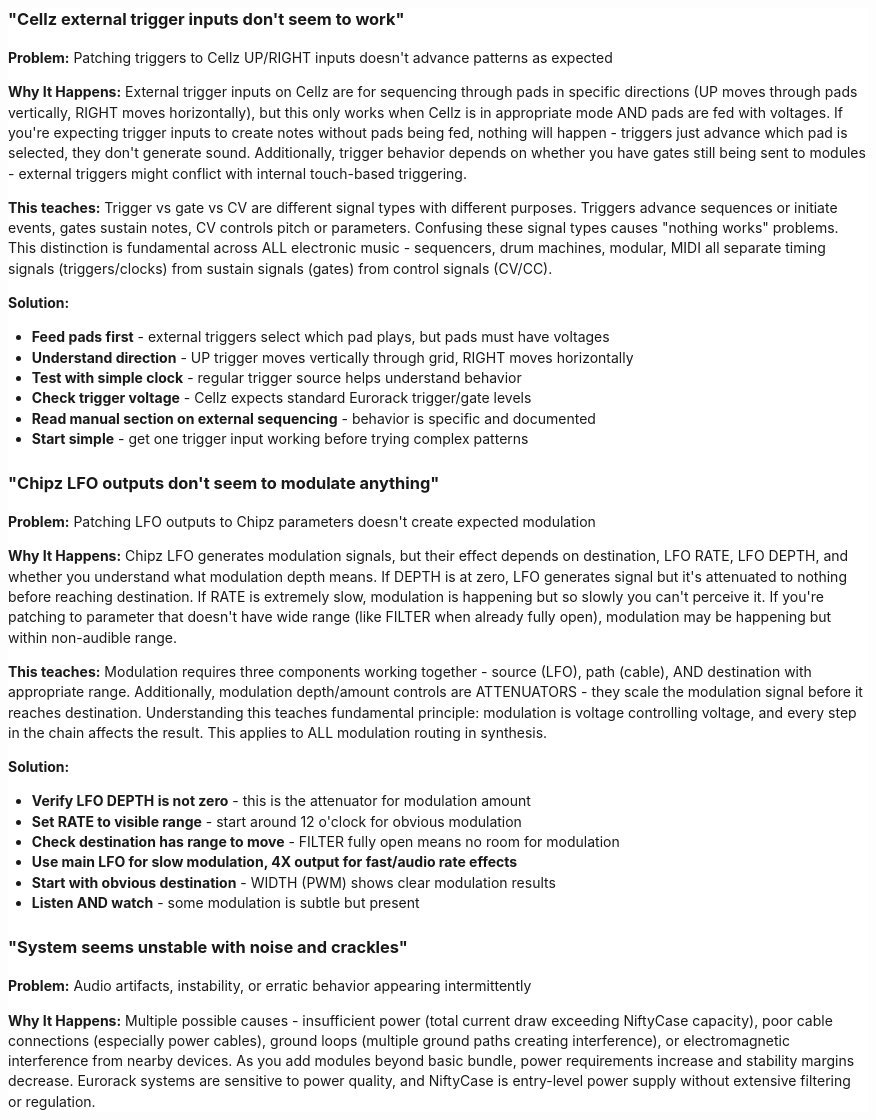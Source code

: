 ### **"Cellz external trigger inputs don't seem to work"**
**Problem:** Patching triggers to Cellz UP/RIGHT inputs doesn't advance patterns as expected

**Why It Happens:** External trigger inputs on Cellz are for sequencing through pads in specific directions (UP moves through pads vertically, RIGHT moves horizontally), but this only works when Cellz is in appropriate mode AND pads are fed with voltages. If you're expecting trigger inputs to create notes without pads being fed, nothing will happen - triggers just advance which pad is selected, they don't generate sound. Additionally, trigger behavior depends on whether you have gates still being sent to modules - external triggers might conflict with internal touch-based triggering.

**This teaches:** Trigger vs gate vs CV are different signal types with different purposes. Triggers advance sequences or initiate events, gates sustain notes, CV controls pitch or parameters. Confusing these signal types causes "nothing works" problems. This distinction is fundamental across ALL electronic music - sequencers, drum machines, modular, MIDI all separate timing signals (triggers/clocks) from sustain signals (gates) from control signals (CV/CC).

**Solution:**
- **Feed pads first** - external triggers select which pad plays, but pads must have voltages
- **Understand direction** - UP trigger moves vertically through grid, RIGHT moves horizontally
- **Test with simple clock** - regular trigger source helps understand behavior
- **Check trigger voltage** - Cellz expects standard Eurorack trigger/gate levels
- **Read manual section on external sequencing** - behavior is specific and documented
- **Start simple** - get one trigger input working before trying complex patterns

### **"Chipz LFO outputs don't seem to modulate anything"**
**Problem:** Patching LFO outputs to Chipz parameters doesn't create expected modulation

**Why It Happens:** Chipz LFO generates modulation signals, but their effect depends on destination, LFO RATE, LFO DEPTH, and whether you understand what modulation depth means. If DEPTH is at zero, LFO generates signal but it's attenuated to nothing before reaching destination. If RATE is extremely slow, modulation is happening but so slowly you can't perceive it. If you're patching to parameter that doesn't have wide range (like FILTER when already fully open), modulation may be happening but within non-audible range.

**This teaches:** Modulation requires three components working together - source (LFO), path (cable), AND destination with appropriate range. Additionally, modulation depth/amount controls are ATTENUATORS - they scale the modulation signal before it reaches destination. Understanding this teaches fundamental principle: modulation is voltage controlling voltage, and every step in the chain affects the result. This applies to ALL modulation routing in synthesis.

**Solution:**
- **Verify LFO DEPTH is not zero** - this is the attenuator for modulation amount
- **Set RATE to visible range** - start around 12 o'clock for obvious modulation
- **Check destination has range to move** - FILTER fully open means no room for modulation
- **Use main LFO for slow modulation, 4X output for fast/audio rate effects**
- **Start with obvious destination** - WIDTH (PWM) shows clear modulation results
- **Listen AND watch** - some modulation is subtle but present

### **"System seems unstable with noise and crackles"**
**Problem:** Audio artifacts, instability, or erratic behavior appearing intermittently

**Why It Happens:** Multiple possible causes - insufficient power (total current draw exceeding NiftyCase capacity), poor cable connections (especially power cables), ground loops (multiple ground paths creating interference), or electromagnetic interference from nearby devices. As you add modules beyond basic bundle, power requirements increase and stability margins decrease. Eurorack systems are sensitive to power quality, and NiftyCase is entry-level power supply without extensive filtering or regulation.
